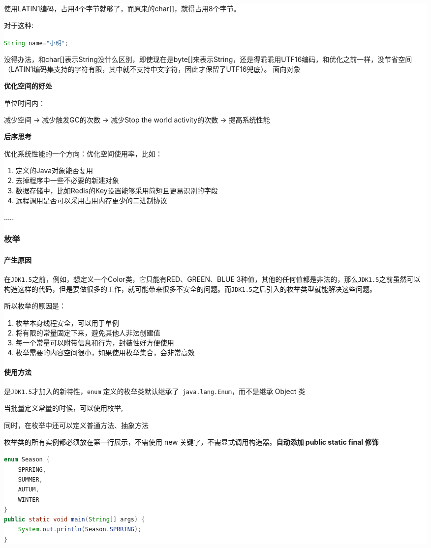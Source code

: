 
使用LATIN1编码，占用4个字节就够了，而原来的char[]，就得占用8个字节。

对于这种:

~~~java
String name="小明";
~~~

没得办法，和char[]表示String没什么区别，即使现在是byte[]来表示String，还是得乖乖用UTF16编码，和优化之前一样，没节省空间（LATIN1编码集支持的字符有限，其中就不支持中文字符，因此才保留了UTF16兜底）。
面向对象

**优化空间的好处**

单位时间内：

减少空间 -> 减少触发GC的次数 -> 减少Stop the world activity的次数 -> 提高系统性能

**后序思考**

优化系统性能的一个方向：优化空间使用率，比如：

1. 定义的Java对象能否复用
2. 去掉程序中一些不必要的新建对象
3. 数据存储中，比如Redis的Key设置能够采用简短且更易识别的字段
4. 远程调用是否可以采用占用内存更少的二进制协议

.....





### 枚举

#### 产生原因

​		在`JDK1.5`之前，例如，想定义一个Color类，它只能有RED、GREEN、BLUE 3种值，其他的任何值都是非法的，那么`JDK1.5`之前虽然可以构造这样的代码，但是要做很多的工作，就可能带来很多不安全的问题。而`JDK1.5`之后引入的枚举类型就能解决这些问题。

所以枚举的原因是：

1. 枚举本身线程安全，可以用于单例
2. 将有限的常量固定下来，避免其他人非法创建值
3. 每一个常量可以附带信息和行为，封装性好方便使用
4. 枚举需要的内容空间很小，如果使用枚举集合，会非常高效

#### 使用方法

是`JDK1.5`才加入的新特性，`enum` 定义的枚举类默认继承了` java.lang.Enum`，而不是继承 Object 类

当批量定义常量的时候，可以使用枚举,

同时，在枚举中还可以定义普通方法、抽象方法

枚举类的所有实例都必须放在第一行展示，不需使用 new 关键字，不需显式调用构造器。**自动添加 public static final 修饰**

~~~Java
enum Season {    
    SPRRING,    
    SUMMER,    
    AUTUM,    
    WINTER
}
public static void main(String[] args) {        
    System.out.println(Season.SPRRING);
}
~~~

